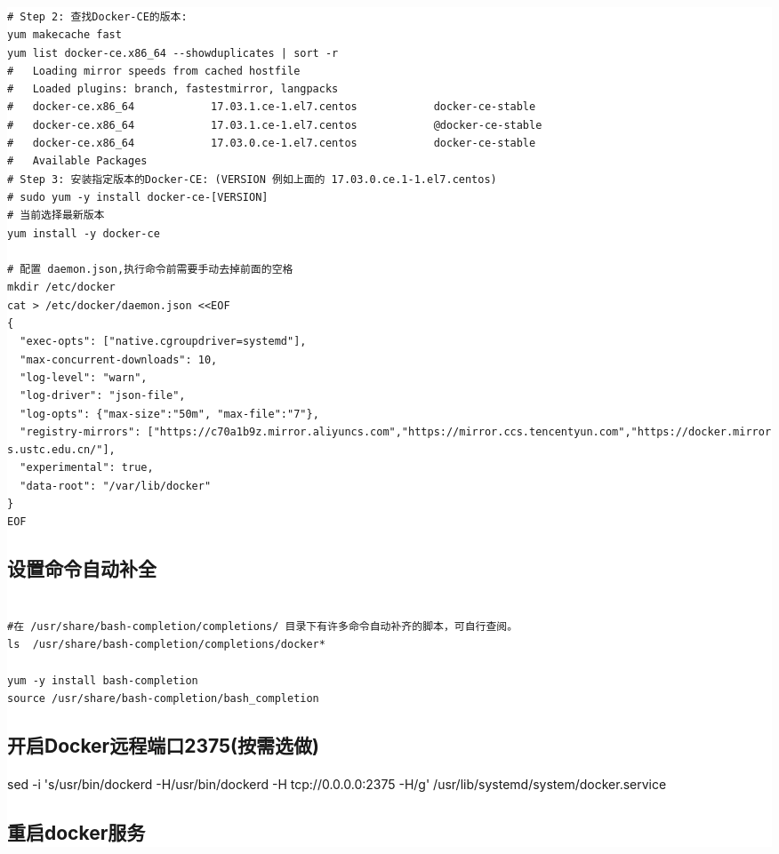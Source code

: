 ```shell script
# Step 2: 查找Docker-CE的版本:
yum makecache fast
yum list docker-ce.x86_64 --showduplicates | sort -r
#   Loading mirror speeds from cached hostfile
#   Loaded plugins: branch, fastestmirror, langpacks
#   docker-ce.x86_64            17.03.1.ce-1.el7.centos            docker-ce-stable
#   docker-ce.x86_64            17.03.1.ce-1.el7.centos            @docker-ce-stable
#   docker-ce.x86_64            17.03.0.ce-1.el7.centos            docker-ce-stable
#   Available Packages
# Step 3: 安装指定版本的Docker-CE: (VERSION 例如上面的 17.03.0.ce.1-1.el7.centos)
# sudo yum -y install docker-ce-[VERSION]
# 当前选择最新版本
yum install -y docker-ce

# 配置 daemon.json,执行命令前需要手动去掉前面的空格
mkdir /etc/docker
cat > /etc/docker/daemon.json <<EOF
{
  "exec-opts": ["native.cgroupdriver=systemd"],
  "max-concurrent-downloads": 10,
  "log-level": "warn",
  "log-driver": "json-file",
  "log-opts": {"max-size":"50m", "max-file":"7"},
  "registry-mirrors": ["https://c70a1b9z.mirror.aliyuncs.com","https://mirror.ccs.tencentyun.com","https://docker.mirrors.ustc.edu.cn/"],
  "experimental": true,
  "data-root": "/var/lib/docker"
}
EOF

```

## 设置命令自动补全

```shell script

#在 /usr/share/bash-completion/completions/ 目录下有许多命令自动补齐的脚本，可自行查阅。
ls  /usr/share/bash-completion/completions/docker*

yum -y install bash-completion
source /usr/share/bash-completion/bash_completion

```

## 开启Docker远程端口2375(按需选做)

sed -i 's/usr\/bin\/dockerd -H/usr\/bin\/dockerd -H tcp:\/\/0.0.0.0:2375 -H/g' /usr/lib/systemd/system/docker.service

## 重启docker服务
